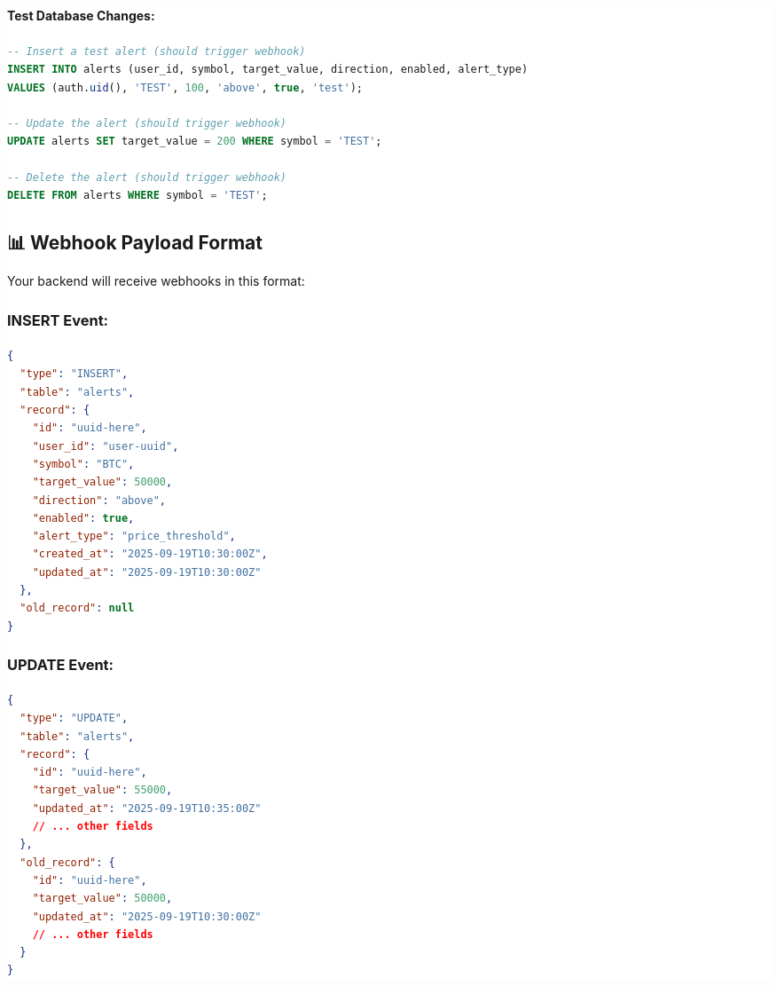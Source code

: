 #### Test Database Changes:
```sql
-- Insert a test alert (should trigger webhook)
INSERT INTO alerts (user_id, symbol, target_value, direction, enabled, alert_type)
VALUES (auth.uid(), 'TEST', 100, 'above', true, 'test');

-- Update the alert (should trigger webhook)
UPDATE alerts SET target_value = 200 WHERE symbol = 'TEST';

-- Delete the alert (should trigger webhook)
DELETE FROM alerts WHERE symbol = 'TEST';
```

## 📊 Webhook Payload Format

Your backend will receive webhooks in this format:

### INSERT Event:
```json
{
  "type": "INSERT",
  "table": "alerts",
  "record": {
    "id": "uuid-here",
    "user_id": "user-uuid",
    "symbol": "BTC",
    "target_value": 50000,
    "direction": "above",
    "enabled": true,
    "alert_type": "price_threshold",
    "created_at": "2025-09-19T10:30:00Z",
    "updated_at": "2025-09-19T10:30:00Z"
  },
  "old_record": null
}
```

### UPDATE Event:
```json
{
  "type": "UPDATE",
  "table": "alerts",
  "record": {
    "id": "uuid-here",
    "target_value": 55000,
    "updated_at": "2025-09-19T10:35:00Z"
    // ... other fields
  },
  "old_record": {
    "id": "uuid-here",
    "target_value": 50000,
    "updated_at": "2025-09-19T10:30:00Z"
    // ... other fields
  }
}
```

